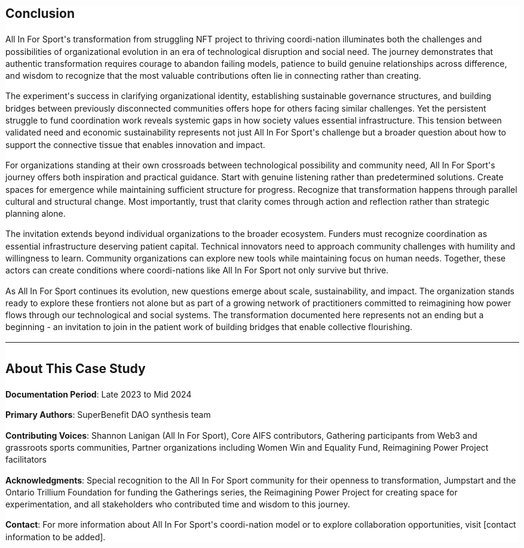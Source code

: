 
## Conclusion

All In For Sport's transformation from struggling NFT project to thriving coordi-nation illuminates both the challenges and possibilities of organizational evolution in an era of technological disruption and social need. The journey demonstrates that authentic transformation requires courage to abandon failing models, patience to build genuine relationships across difference, and wisdom to recognize that the most valuable contributions often lie in connecting rather than creating.

The experiment's success in clarifying organizational identity, establishing sustainable governance structures, and building bridges between previously disconnected communities offers hope for others facing similar challenges. Yet the persistent struggle to fund coordination work reveals systemic gaps in how society values essential infrastructure. This tension between validated need and economic sustainability represents not just All In For Sport's challenge but a broader question about how to support the connective tissue that enables innovation and impact.

For organizations standing at their own crossroads between technological possibility and community need, All In For Sport's journey offers both inspiration and practical guidance. Start with genuine listening rather than predetermined solutions. Create spaces for emergence while maintaining sufficient structure for progress. Recognize that transformation happens through parallel cultural and structural change. Most importantly, trust that clarity comes through action and reflection rather than strategic planning alone.

The invitation extends beyond individual organizations to the broader ecosystem. Funders must recognize coordination as essential infrastructure deserving patient capital. Technical innovators need to approach community challenges with humility and willingness to learn. Community organizations can explore new tools while maintaining focus on human needs. Together, these actors can create conditions where coordi-nations like All In For Sport not only survive but thrive.

As All In For Sport continues its evolution, new questions emerge about scale, sustainability, and impact. The organization stands ready to explore these frontiers not alone but as part of a growing network of practitioners committed to reimagining how power flows through our technological and social systems. The transformation documented here represents not an ending but a beginning - an invitation to join in the patient work of building bridges that enable collective flourishing.

---

## About This Case Study

**Documentation Period**: Late 2023 to Mid 2024

**Primary Authors**: SuperBenefit DAO synthesis team

**Contributing Voices**: Shannon Lanigan (All In For Sport), Core AIFS contributors, Gathering participants from Web3 and grassroots sports communities, Partner organizations including Women Win and Equality Fund, Reimagining Power Project facilitators

**Acknowledgments**: Special recognition to the All In For Sport community for their openness to transformation, Jumpstart and the Ontario Trillium Foundation for funding the Gatherings series, the Reimagining Power Project for creating space for experimentation, and all stakeholders who contributed time and wisdom to this journey.

**Contact**: For more information about All In For Sport's coordi-nation model or to explore collaboration opportunities, visit [contact information to be added].
